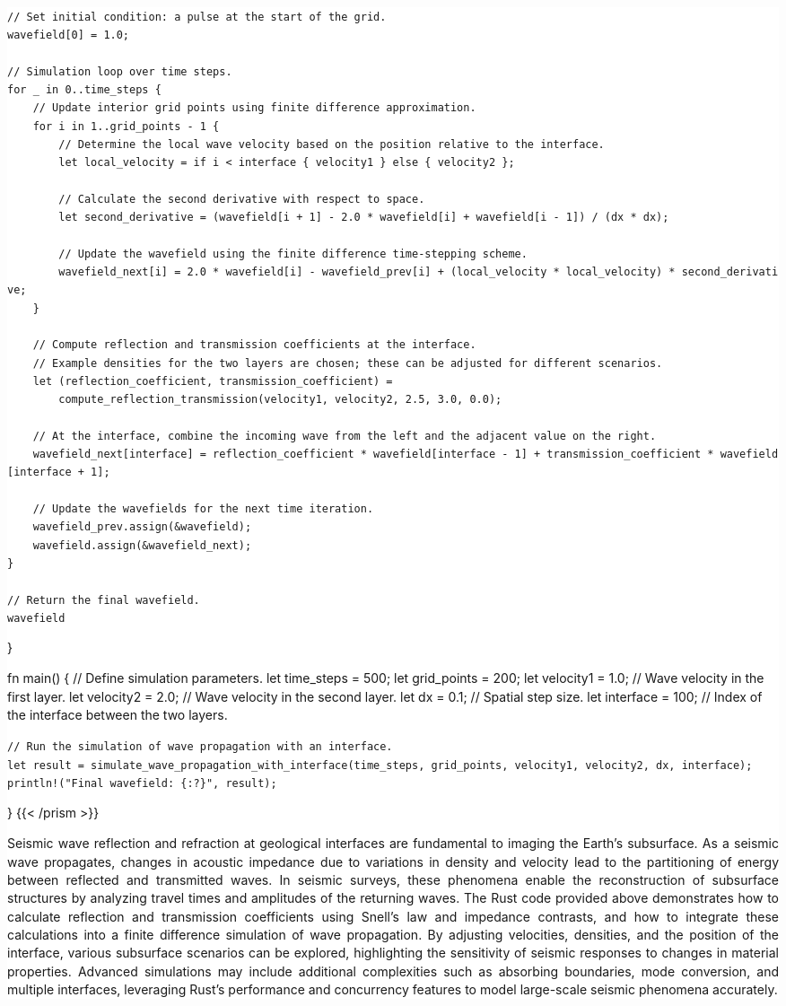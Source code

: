     // Set initial condition: a pulse at the start of the grid.
    wavefield[0] = 1.0;
    
    // Simulation loop over time steps.
    for _ in 0..time_steps {
        // Update interior grid points using finite difference approximation.
        for i in 1..grid_points - 1 {
            // Determine the local wave velocity based on the position relative to the interface.
            let local_velocity = if i < interface { velocity1 } else { velocity2 };
            
            // Calculate the second derivative with respect to space.
            let second_derivative = (wavefield[i + 1] - 2.0 * wavefield[i] + wavefield[i - 1]) / (dx * dx);
            
            // Update the wavefield using the finite difference time-stepping scheme.
            wavefield_next[i] = 2.0 * wavefield[i] - wavefield_prev[i] + (local_velocity * local_velocity) * second_derivative;
        }
        
        // Compute reflection and transmission coefficients at the interface.
        // Example densities for the two layers are chosen; these can be adjusted for different scenarios.
        let (reflection_coefficient, transmission_coefficient) =
            compute_reflection_transmission(velocity1, velocity2, 2.5, 3.0, 0.0);
        
        // At the interface, combine the incoming wave from the left and the adjacent value on the right.
        wavefield_next[interface] = reflection_coefficient * wavefield[interface - 1] + transmission_coefficient * wavefield[interface + 1];
        
        // Update the wavefields for the next time iteration.
        wavefield_prev.assign(&wavefield);
        wavefield.assign(&wavefield_next);
    }
    
    // Return the final wavefield.
    wavefield
}

fn main() {
    // Define simulation parameters.
    let time_steps = 500;
    let grid_points = 200;
    let velocity1 = 1.0;  // Wave velocity in the first layer.
    let velocity2 = 2.0;  // Wave velocity in the second layer.
    let dx = 0.1;         // Spatial step size.
    let interface = 100;  // Index of the interface between the two layers.
    
    // Run the simulation of wave propagation with an interface.
    let result = simulate_wave_propagation_with_interface(time_steps, grid_points, velocity1, velocity2, dx, interface);
    println!("Final wavefield: {:?}", result);
}
{{< /prism >}}
<p style="text-align: justify;">
Seismic wave reflection and refraction at geological interfaces are fundamental to imaging the Earth’s subsurface. As a seismic wave propagates, changes in acoustic impedance due to variations in density and velocity lead to the partitioning of energy between reflected and transmitted waves. In seismic surveys, these phenomena enable the reconstruction of subsurface structures by analyzing travel times and amplitudes of the returning waves. The Rust code provided above demonstrates how to calculate reflection and transmission coefficients using Snell’s law and impedance contrasts, and how to integrate these calculations into a finite difference simulation of wave propagation. By adjusting velocities, densities, and the position of the interface, various subsurface scenarios can be explored, highlighting the sensitivity of seismic responses to changes in material properties. Advanced simulations may include additional complexities such as absorbing boundaries, mode conversion, and multiple interfaces, leveraging Rust’s performance and concurrency features to model large-scale seismic phenomena accurately.
</p>
